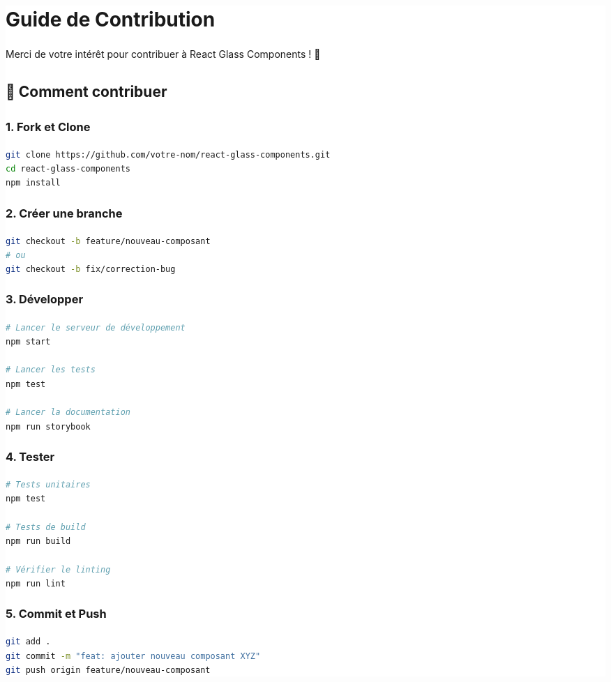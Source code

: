 # Guide de Contribution

Merci de votre intérêt pour contribuer à React Glass Components ! 🎉

## 🚀 Comment contribuer

### 1. Fork et Clone
```bash
git clone https://github.com/votre-nom/react-glass-components.git
cd react-glass-components
npm install
```

### 2. Créer une branche
```bash
git checkout -b feature/nouveau-composant
# ou
git checkout -b fix/correction-bug
```

### 3. Développer
```bash
# Lancer le serveur de développement
npm start

# Lancer les tests
npm test

# Lancer la documentation
npm run storybook
```

### 4. Tester
```bash
# Tests unitaires
npm test

# Tests de build
npm run build

# Vérifier le linting
npm run lint
```

### 5. Commit et Push
```bash
git add .
git commit -m "feat: ajouter nouveau composant XYZ"
git push origin feature/nouveau-composant
```
